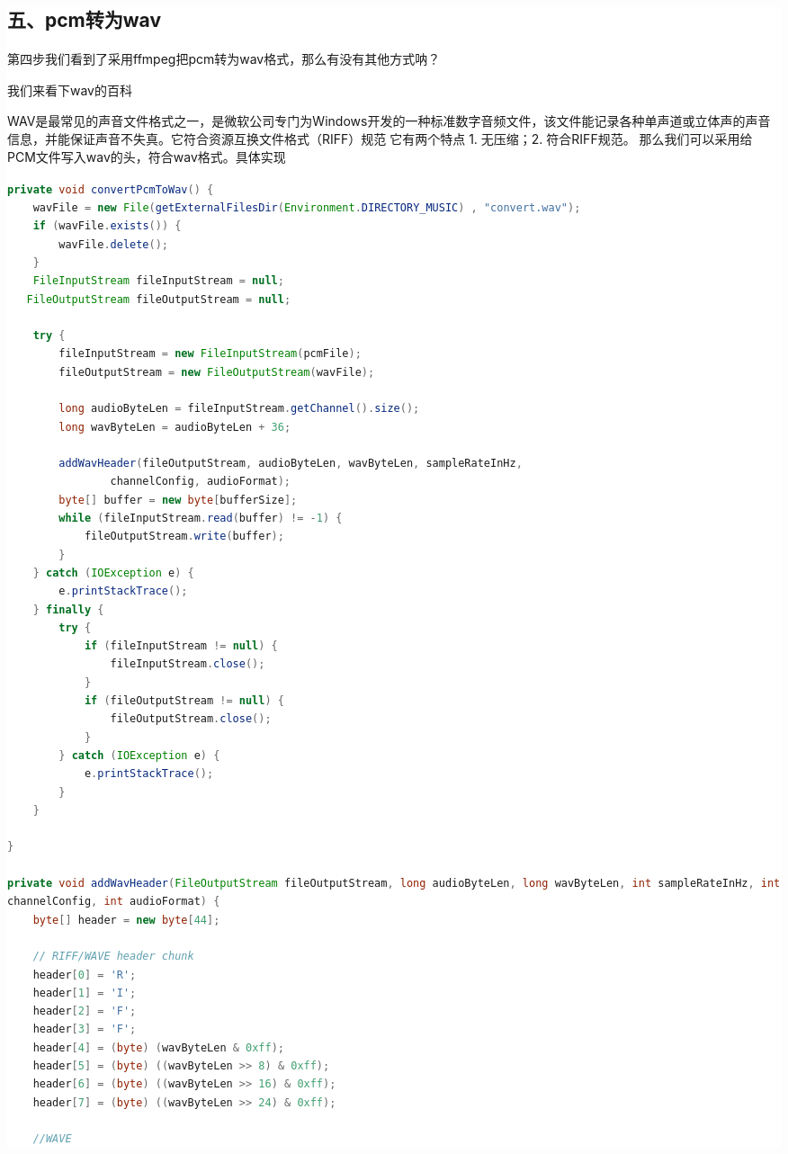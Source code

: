 ## 五、pcm转为wav

第四步我们看到了采用ffmpeg把pcm转为wav格式，那么有没有其他方式呐？

我们来看下wav的百科

 WAV是最常见的声音文件格式之一，是微软公司专门为Windows开发的一种标准数字音频文件，该文件能记录各种单声道或立体声的声音信息，并能保证声音不失真。它符合资源互换文件格式（RIFF）规范
它有两个特点 1. 无压缩；2. 符合RIFF规范。
那么我们可以采用给PCM文件写入wav的头，符合wav格式。具体实现

```java
private void convertPcmToWav() {
	wavFile = new File(getExternalFilesDir(Environment.DIRECTORY_MUSIC) , "convert.wav");
	if (wavFile.exists()) {
		wavFile.delete();
	}
	FileInputStream fileInputStream = null;
   FileOutputStream fileOutputStream = null;

    try {
        fileInputStream = new FileInputStream(pcmFile);
        fileOutputStream = new FileOutputStream(wavFile);

        long audioByteLen = fileInputStream.getChannel().size();
        long wavByteLen = audioByteLen + 36;

        addWavHeader(fileOutputStream, audioByteLen, wavByteLen, sampleRateInHz,
                channelConfig, audioFormat);
        byte[] buffer = new byte[bufferSize];
        while (fileInputStream.read(buffer) != -1) {
            fileOutputStream.write(buffer);
        }
    } catch (IOException e) {
        e.printStackTrace();
    } finally {
        try {
            if (fileInputStream != null) {
                fileInputStream.close();
            }
            if (fileOutputStream != null) {
                fileOutputStream.close();
            }
        } catch (IOException e) {
            e.printStackTrace();
        }
    }

}

private void addWavHeader(FileOutputStream fileOutputStream, long audioByteLen, long wavByteLen, int sampleRateInHz, int channelConfig, int audioFormat) {
    byte[] header = new byte[44];

    // RIFF/WAVE header chunk
    header[0] = 'R';
    header[1] = 'I';
    header[2] = 'F';
    header[3] = 'F';
    header[4] = (byte) (wavByteLen & 0xff);
    header[5] = (byte) ((wavByteLen >> 8) & 0xff);
    header[6] = (byte) ((wavByteLen >> 16) & 0xff);
    header[7] = (byte) ((wavByteLen >> 24) & 0xff);

    //WAVE
```